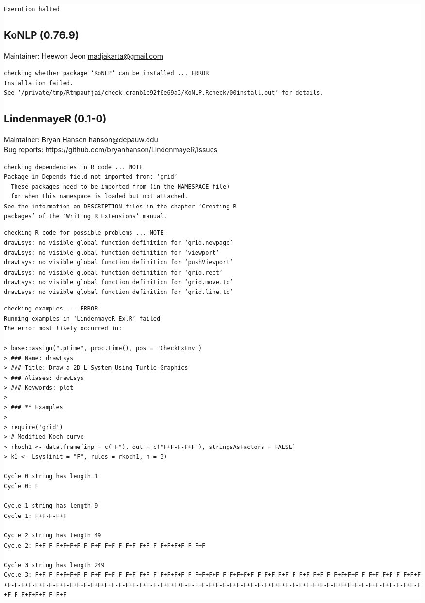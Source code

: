 ```
Execution halted
```

## KoNLP (0.76.9)
Maintainer: Heewon Jeon <madjakarta@gmail.com>

```
checking whether package ‘KoNLP’ can be installed ... ERROR
Installation failed.
See ‘/private/tmp/Rtmpaufjai/check_cranb1c92f6e69a3/KoNLP.Rcheck/00install.out’ for details.
```

## LindenmayeR (0.1-0)
Maintainer: Bryan Hanson <hanson@depauw.edu>  
Bug reports: https://github.com/bryanhanson/LindenmayeR/issues

```
checking dependencies in R code ... NOTE
Package in Depends field not imported from: ‘grid’
  These packages need to be imported from (in the NAMESPACE file)
  for when this namespace is loaded but not attached.
See the information on DESCRIPTION files in the chapter ‘Creating R
packages’ of the ‘Writing R Extensions’ manual.
```
```
checking R code for possible problems ... NOTE
drawLsys: no visible global function definition for ‘grid.newpage’
drawLsys: no visible global function definition for ‘viewport’
drawLsys: no visible global function definition for ‘pushViewport’
drawLsys: no visible global function definition for ‘grid.rect’
drawLsys: no visible global function definition for ‘grid.move.to’
drawLsys: no visible global function definition for ‘grid.line.to’
```
```
checking examples ... ERROR
Running examples in ‘LindenmayeR-Ex.R’ failed
The error most likely occurred in:

> base::assign(".ptime", proc.time(), pos = "CheckExEnv")
> ### Name: drawLsys
> ### Title: Draw a 2D L-System Using Turtle Graphics
> ### Aliases: drawLsys
> ### Keywords: plot
> 
> ### ** Examples
> 
> require('grid')
> # Modified Koch curve
> rkoch1 <- data.frame(inp = c("F"), out = c("F+F-F-F+F"), stringsAsFactors = FALSE)
> k1 <- Lsys(init = "F", rules = rkoch1, n = 3)

Cycle 0 string has length 1
Cycle 0: F 

Cycle 1 string has length 9
Cycle 1: F+F-F-F+F

Cycle 2 string has length 49
Cycle 2: F+F-F-F+F+F+F-F-F+F-F+F-F-F+F-F+F-F-F+F+F+F-F-F+F

Cycle 3 string has length 249
Cycle 3: F+F-F-F+F+F+F-F-F+F-F+F-F-F+F-F+F-F-F+F+F+F-F-F+F+F+F-F-F+F+F+F-F-F+F-F+F-F-F+F-F+F-F-F+F+F+F-F-F+F-F+F-F-F+F+F+F-F-F+F-F+F-F-F+F-F+F-F-F+F+F+F-F-F+F-F+F-F-F+F+F+F-F-F+F-F+F-F-F+F-F+F-F-F+F+F+F-F-F+F+F+F-F-F+F+F+F-F-F+F-F+F-F-F+F-F+F-F-F+F+F+F-F-F+F
```